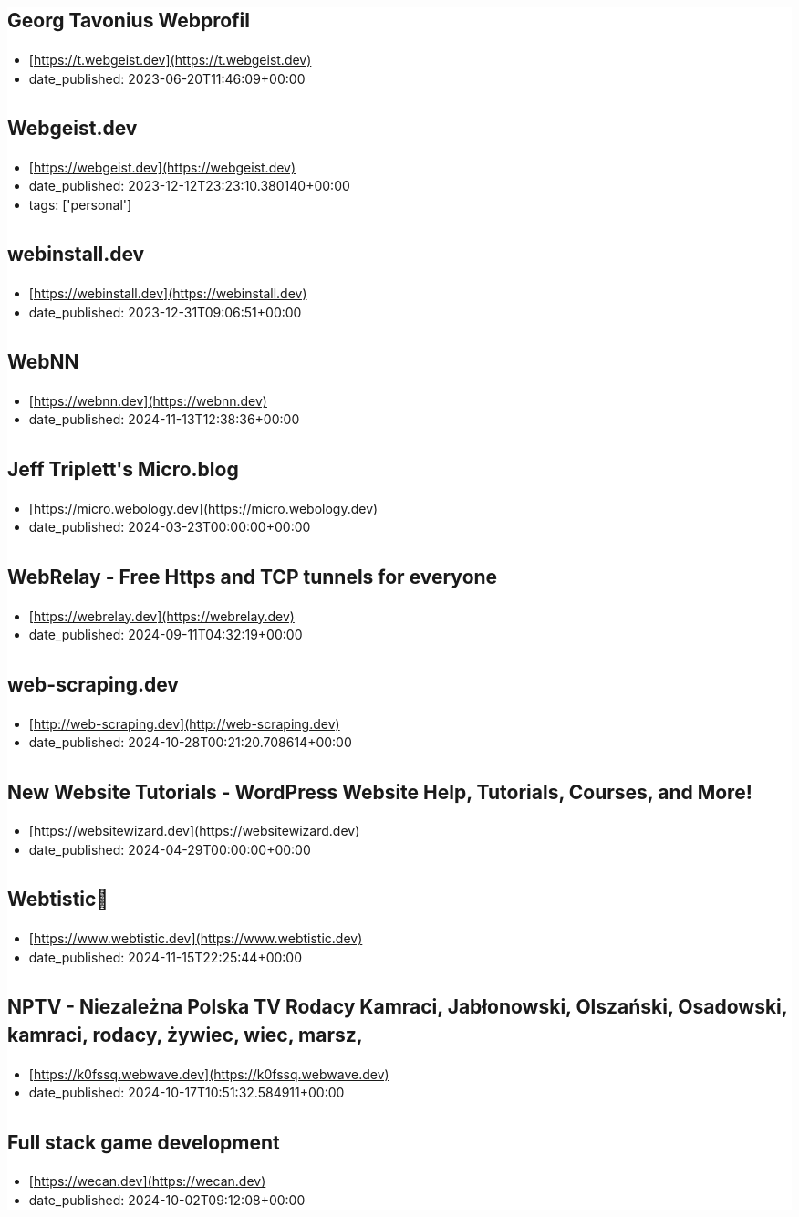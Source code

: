  ## Georg Tavonius Webprofil
 - [https://t.webgeist.dev](https://t.webgeist.dev)
 - date_published: 2023-06-20T11:46:09+00:00

 ## Webgeist.dev
 - [https://webgeist.dev](https://webgeist.dev)
 - date_published: 2023-12-12T23:23:10.380140+00:00
 - tags: ['personal']

 ## webinstall.dev
 - [https://webinstall.dev](https://webinstall.dev)
 - date_published: 2023-12-31T09:06:51+00:00

 ## WebNN
 - [https://webnn.dev](https://webnn.dev)
 - date_published: 2024-11-13T12:38:36+00:00

 ## Jeff Triplett's Micro.blog
 - [https://micro.webology.dev](https://micro.webology.dev)
 - date_published: 2024-03-23T00:00:00+00:00

 ## WebRelay - Free Https and TCP tunnels for everyone
 - [https://webrelay.dev](https://webrelay.dev)
 - date_published: 2024-09-11T04:32:19+00:00

 ## web-scraping.dev
 - [http://web-scraping.dev](http://web-scraping.dev)
 - date_published: 2024-10-28T00:21:20.708614+00:00

 ## New Website Tutorials - WordPress Website Help, Tutorials, Courses, and More!
 - [https://websitewizard.dev](https://websitewizard.dev)
 - date_published: 2024-04-29T00:00:00+00:00

 ## Webtistic🚀
 - [https://www.webtistic.dev](https://www.webtistic.dev)
 - date_published: 2024-11-15T22:25:44+00:00

 ## NPTV - Niezależna Polska TV Rodacy Kamraci, Jabłonowski, Olszański, Osadowski, kamraci, rodacy, żywiec, wiec, marsz,
 - [https://k0fssq.webwave.dev](https://k0fssq.webwave.dev)
 - date_published: 2024-10-17T10:51:32.584911+00:00

 ## Full stack game development
 - [https://wecan.dev](https://wecan.dev)
 - date_published: 2024-10-02T09:12:08+00:00
